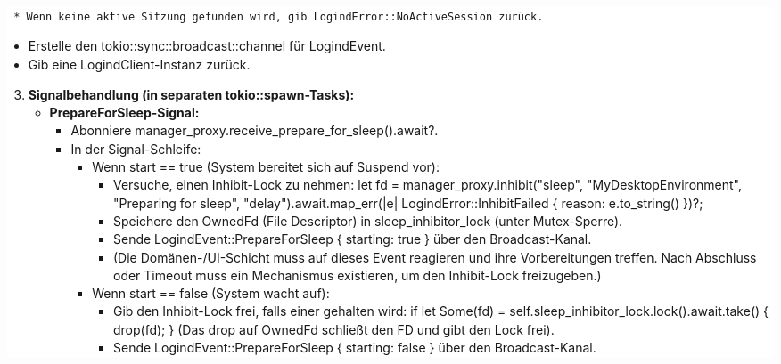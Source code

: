      * Wenn keine aktive Sitzung gefunden wird, gib LogindError::NoActiveSession zurück.  
   * Erstelle den tokio::sync::broadcast::channel für LogindEvent.  
   * Gib eine LogindClient-Instanz zurück.  
3. **Signalbehandlung (in separaten tokio::spawn-Tasks):**  
   * **PrepareForSleep-Signal:**  
     * Abonniere manager\_proxy.receive\_prepare\_for\_sleep().await?.  
     * In der Signal-Schleife:  
       * Wenn start \== true (System bereitet sich auf Suspend vor):  
         * Versuche, einen Inhibit-Lock zu nehmen: let fd \= manager\_proxy.inhibit("sleep", "MyDesktopEnvironment", "Preparing for sleep", "delay").await.map\_err(|e| LogindError::InhibitFailed { reason: e.to\_string() })?;  
         * Speichere den OwnedFd (File Descriptor) in sleep\_inhibitor\_lock (unter Mutex-Sperre).  
         * Sende LogindEvent::PrepareForSleep { starting: true } über den Broadcast-Kanal.  
         * (Die Domänen-/UI-Schicht muss auf dieses Event reagieren und ihre Vorbereitungen treffen. Nach Abschluss oder Timeout muss ein Mechanismus existieren, um den Inhibit-Lock freizugeben.)  
       * Wenn start \== false (System wacht auf):  
         * Gib den Inhibit-Lock frei, falls einer gehalten wird: if let Some(fd) \= self.sleep\_inhibitor\_lock.lock().await.take() { drop(fd); } (Das drop auf OwnedFd schließt den FD und gibt den Lock frei).  
         * Sende LogindEvent::PrepareForSleep { starting: false } über den Broadcast-Kanal.  
